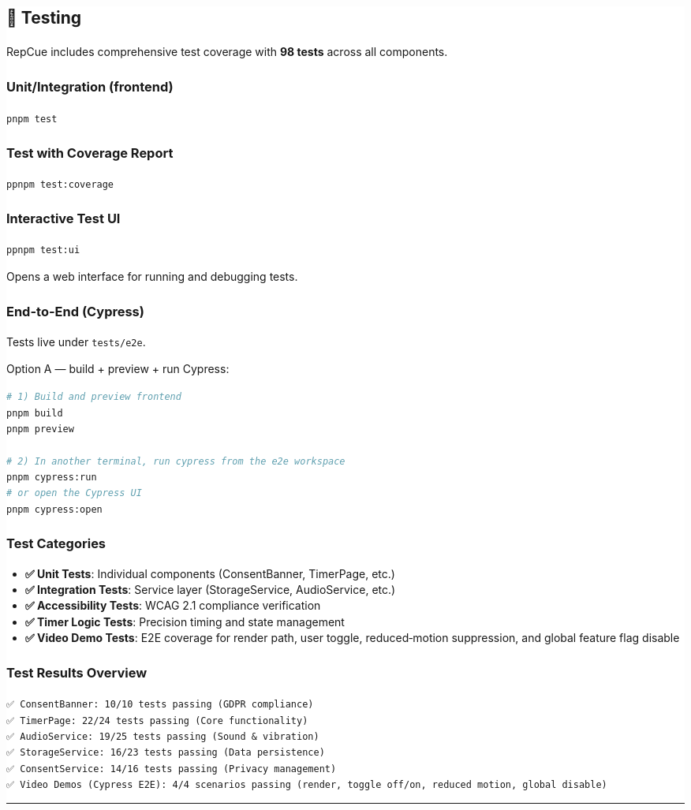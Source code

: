 
## 🧪 Testing

RepCue includes comprehensive test coverage with **98 tests** across all components.

### Unit/Integration (frontend)
```bash
pnpm test
```

### Test with Coverage Report
```bash
ppnpm test:coverage
```

### Interactive Test UI
```bash
ppnpm test:ui
```
Opens a web interface for running and debugging tests.

### End-to-End (Cypress)
Tests live under `tests/e2e`.

Option A — build + preview + run Cypress:
```bash
# 1) Build and preview frontend
pnpm build
pnpm preview

# 2) In another terminal, run cypress from the e2e workspace
pnpm cypress:run
# or open the Cypress UI
pnpm cypress:open
```

### Test Categories
- **✅ Unit Tests**: Individual components (ConsentBanner, TimerPage, etc.)
- **✅ Integration Tests**: Service layer (StorageService, AudioService, etc.)
- **✅ Accessibility Tests**: WCAG 2.1 compliance verification
- **✅ Timer Logic Tests**: Precision timing and state management
- **✅ Video Demo Tests**: E2E coverage for render path, user toggle, reduced‑motion suppression, and global feature flag disable

### Test Results Overview
```
✅ ConsentBanner: 10/10 tests passing (GDPR compliance)
✅ TimerPage: 22/24 tests passing (Core functionality)
✅ AudioService: 19/25 tests passing (Sound & vibration)
✅ StorageService: 16/23 tests passing (Data persistence)
✅ ConsentService: 14/16 tests passing (Privacy management)
✅ Video Demos (Cypress E2E): 4/4 scenarios passing (render, toggle off/on, reduced motion, global disable)
```

---